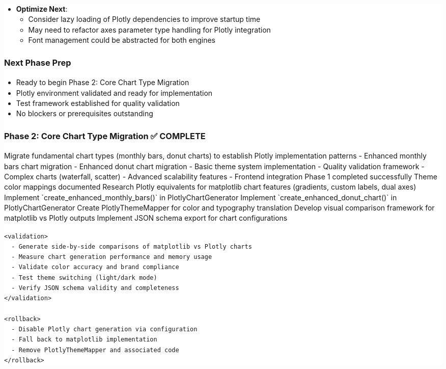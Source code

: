 - **Optimize Next**: 
  - Consider lazy loading of Plotly dependencies to improve startup time
  - May need to refactor axes parameter type handling for Plotly integration
  - Font management could be abstracted for both engines

### Next Phase Prep

- Ready to begin Phase 2: Core Chart Type Migration
- Plotly environment validated and ready for implementation
- Test framework established for quality validation
- No blockers or prerequisites outstanding

### Phase 2: Core Chart Type Migration ✅ COMPLETE
<phase number="2" estimated_effort="5 days">
  <objective>Migrate fundamental chart types (monthly bars, donut charts) to establish Plotly implementation patterns</objective>
  <scope>
    <included>
      - Enhanced monthly bars chart migration
      - Enhanced donut chart migration
      - Basic theme system implementation
      - Quality validation framework
    </included>
    <excluded>
      - Complex charts (waterfall, scatter)
      - Advanced scalability features
      - Frontend integration
    </excluded>
  </scope>
  <dependencies>
    <prerequisite>Phase 1 completed successfully</prerequisite>
    <prerequisite>Theme color mappings documented</prerequisite>
  </dependencies>

  <implementation>
    <step>Research Plotly equivalents for matplotlib chart features (gradients, custom labels, dual axes)</step>
    <step>Implement `create_enhanced_monthly_bars()` in PlotlyChartGenerator</step>
    <step>Implement `create_enhanced_donut_chart()` in PlotlyChartGenerator</step>
    <step>Create PlotlyThemeMapper for color and typography translation</step>
    <step>Develop visual comparison framework for matplotlib vs Plotly outputs</step>
    <step>Implement JSON schema export for chart configurations</step>
    
    <validation>
      - Generate side-by-side comparisons of matplotlib vs Plotly charts
      - Measure chart generation performance and memory usage
      - Validate color accuracy and brand compliance
      - Test theme switching (light/dark mode)
      - Verify JSON schema validity and completeness
    </validation>
    
    <rollback>
      - Disable Plotly chart generation via configuration
      - Fall back to matplotlib implementation
      - Remove PlotlyThemeMapper and associated code
    </rollback>
  </implementation>
